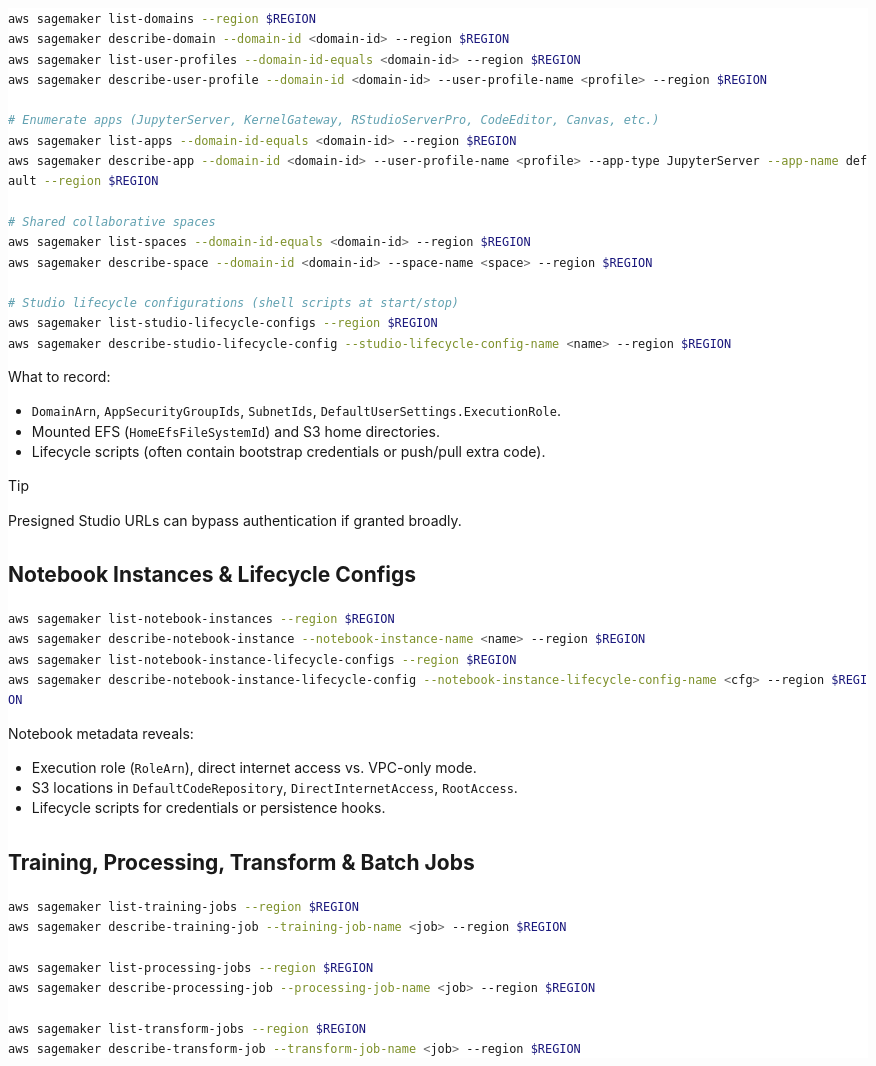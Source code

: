 ```bash
aws sagemaker list-domains --region $REGION
aws sagemaker describe-domain --domain-id <domain-id> --region $REGION
aws sagemaker list-user-profiles --domain-id-equals <domain-id> --region $REGION
aws sagemaker describe-user-profile --domain-id <domain-id> --user-profile-name <profile> --region $REGION

# Enumerate apps (JupyterServer, KernelGateway, RStudioServerPro, CodeEditor, Canvas, etc.)
aws sagemaker list-apps --domain-id-equals <domain-id> --region $REGION
aws sagemaker describe-app --domain-id <domain-id> --user-profile-name <profile> --app-type JupyterServer --app-name default --region $REGION

# Shared collaborative spaces
aws sagemaker list-spaces --domain-id-equals <domain-id> --region $REGION
aws sagemaker describe-space --domain-id <domain-id> --space-name <space> --region $REGION

# Studio lifecycle configurations (shell scripts at start/stop)
aws sagemaker list-studio-lifecycle-configs --region $REGION
aws sagemaker describe-studio-lifecycle-config --studio-lifecycle-config-name <name> --region $REGION
```

What to record:

- `DomainArn`, `AppSecurityGroupIds`, `SubnetIds`, `DefaultUserSettings.ExecutionRole`.
- Mounted EFS (`HomeEfsFileSystemId`) and S3 home directories.
- Lifecycle scripts (often contain bootstrap credentials or push/pull extra code).

> [!TIP]
> Presigned Studio URLs can bypass authentication if granted broadly.

## Notebook Instances & Lifecycle Configs

```bash
aws sagemaker list-notebook-instances --region $REGION
aws sagemaker describe-notebook-instance --notebook-instance-name <name> --region $REGION
aws sagemaker list-notebook-instance-lifecycle-configs --region $REGION
aws sagemaker describe-notebook-instance-lifecycle-config --notebook-instance-lifecycle-config-name <cfg> --region $REGION
```

Notebook metadata reveals:

- Execution role (`RoleArn`), direct internet access vs. VPC-only mode.
- S3 locations in `DefaultCodeRepository`, `DirectInternetAccess`, `RootAccess`.
- Lifecycle scripts for credentials or persistence hooks.

## Training, Processing, Transform & Batch Jobs

```bash
aws sagemaker list-training-jobs --region $REGION
aws sagemaker describe-training-job --training-job-name <job> --region $REGION

aws sagemaker list-processing-jobs --region $REGION
aws sagemaker describe-processing-job --processing-job-name <job> --region $REGION

aws sagemaker list-transform-jobs --region $REGION
aws sagemaker describe-transform-job --transform-job-name <job> --region $REGION
```
